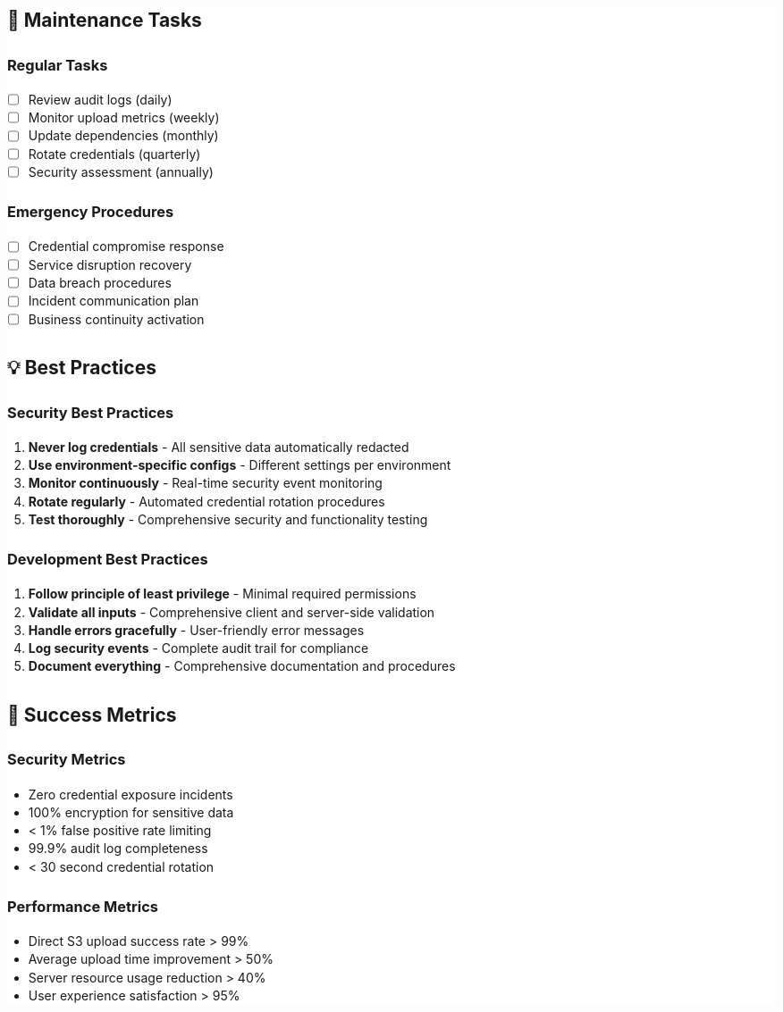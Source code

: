 ## 🔧 Maintenance Tasks

### Regular Tasks
- [ ] Review audit logs (daily)
- [ ] Monitor upload metrics (weekly)
- [ ] Update dependencies (monthly)
- [ ] Rotate credentials (quarterly)
- [ ] Security assessment (annually)

### Emergency Procedures
- [ ] Credential compromise response
- [ ] Service disruption recovery
- [ ] Data breach procedures
- [ ] Incident communication plan
- [ ] Business continuity activation

## 💡 Best Practices

### Security Best Practices

1. **Never log credentials** - All sensitive data automatically redacted
2. **Use environment-specific configs** - Different settings per environment
3. **Monitor continuously** - Real-time security event monitoring
4. **Rotate regularly** - Automated credential rotation procedures
5. **Test thoroughly** - Comprehensive security and functionality testing

### Development Best Practices

1. **Follow principle of least privilege** - Minimal required permissions
2. **Validate all inputs** - Comprehensive client and server-side validation
3. **Handle errors gracefully** - User-friendly error messages
4. **Log security events** - Complete audit trail for compliance
5. **Document everything** - Comprehensive documentation and procedures

## 🎯 Success Metrics

### Security Metrics
- Zero credential exposure incidents
- 100% encryption for sensitive data
- < 1% false positive rate limiting
- 99.9% audit log completeness
- < 30 second credential rotation

### Performance Metrics
- Direct S3 upload success rate > 99%
- Average upload time improvement > 50%
- Server resource usage reduction > 40%
- User experience satisfaction > 95%
